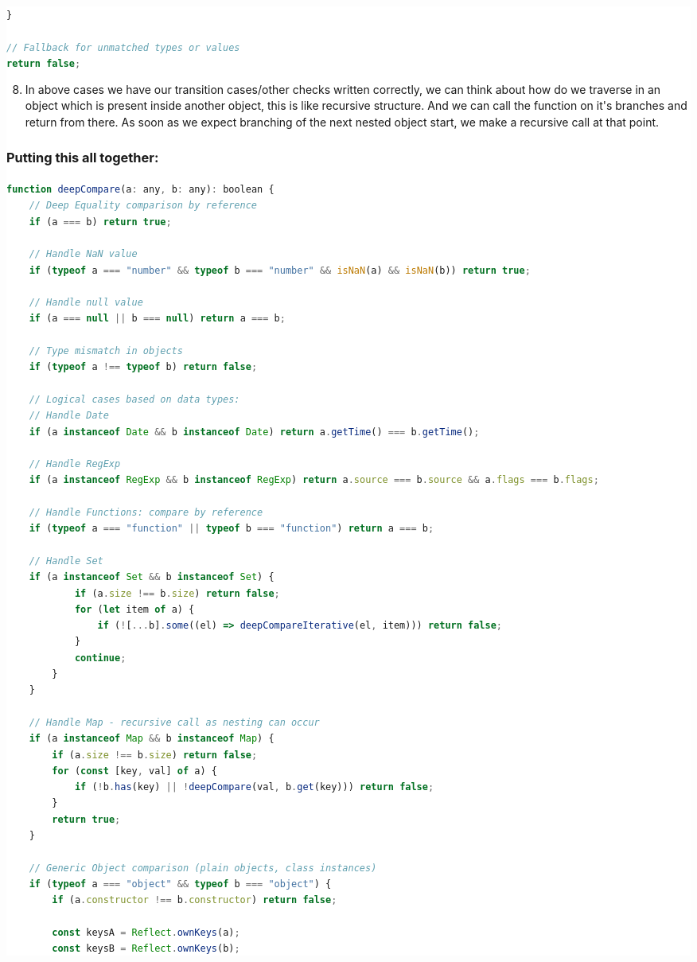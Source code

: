 ```js
}

// Fallback for unmatched types or values
return false;
```

8. In above cases we have our transition cases/other checks written correctly, we can think about how do we traverse in an object which is present inside another object, this is like recursive structure. And we can call the function on it's branches and return from there.
   As soon as we expect branching of the next nested object start, we make a recursive call at that point.

### Putting this all together:

```js
function deepCompare(a: any, b: any): boolean {
	// Deep Equality comparison by reference
	if (a === b) return true;

	// Handle NaN value
	if (typeof a === "number" && typeof b === "number" && isNaN(a) && isNaN(b)) return true;

	// Handle null value
	if (a === null || b === null) return a === b;

	// Type mismatch in objects
	if (typeof a !== typeof b) return false;

	// Logical cases based on data types:
	// Handle Date
	if (a instanceof Date && b instanceof Date) return a.getTime() === b.getTime();

	// Handle RegExp
	if (a instanceof RegExp && b instanceof RegExp) return a.source === b.source && a.flags === b.flags;

	// Handle Functions: compare by reference
	if (typeof a === "function" || typeof b === "function") return a === b;

	// Handle Set
	if (a instanceof Set && b instanceof Set) {
			if (a.size !== b.size) return false;
			for (let item of a) {
				if (![...b].some((el) => deepCompareIterative(el, item))) return false;
			}
			continue;
		}
	}

	// Handle Map - recursive call as nesting can occur
	if (a instanceof Map && b instanceof Map) {
		if (a.size !== b.size) return false;
		for (const [key, val] of a) {
			if (!b.has(key) || !deepCompare(val, b.get(key))) return false;
		}
		return true;
	}

	// Generic Object comparison (plain objects, class instances)
	if (typeof a === "object" && typeof b === "object") {
		if (a.constructor !== b.constructor) return false;

		const keysA = Reflect.ownKeys(a);
		const keysB = Reflect.ownKeys(b);
```